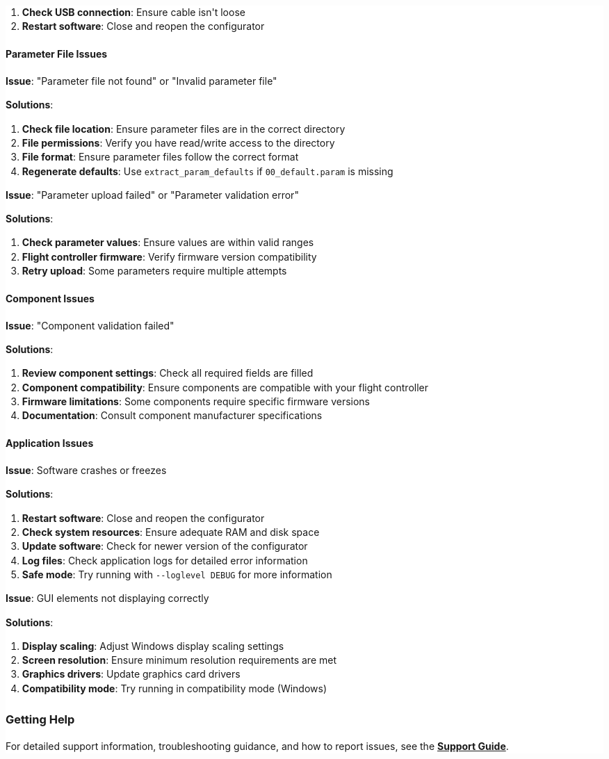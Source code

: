 1. **Check USB connection**: Ensure cable isn't loose
2. **Restart software**: Close and reopen the configurator

#### Parameter File Issues

**Issue**: "Parameter file not found" or "Invalid parameter file"

**Solutions**:

1. **Check file location**: Ensure parameter files are in the correct directory
2. **File permissions**: Verify you have read/write access to the directory
3. **File format**: Ensure parameter files follow the correct format
4. **Regenerate defaults**: Use `extract_param_defaults` if `00_default.param` is missing

**Issue**: "Parameter upload failed" or "Parameter validation error"

**Solutions**:

1. **Check parameter values**: Ensure values are within valid ranges
2. **Flight controller firmware**: Verify firmware version compatibility
3. **Retry upload**: Some parameters require multiple attempts

#### Component Issues

**Issue**: "Component validation failed"

**Solutions**:

1. **Review component settings**: Check all required fields are filled
2. **Component compatibility**: Ensure components are compatible with your flight controller
3. **Firmware limitations**: Some components require specific firmware versions
4. **Documentation**: Consult component manufacturer specifications

#### Application Issues

**Issue**: Software crashes or freezes

**Solutions**:

1. **Restart software**: Close and reopen the configurator
2. **Check system resources**: Ensure adequate RAM and disk space
3. **Update software**: Check for newer version of the configurator
4. **Log files**: Check application logs for detailed error information
5. **Safe mode**: Try running with `--loglevel DEBUG` for more information

**Issue**: GUI elements not displaying correctly

**Solutions**:

1. **Display scaling**: Adjust Windows display scaling settings
2. **Screen resolution**: Ensure minimum resolution requirements are met
3. **Graphics drivers**: Update graphics card drivers
4. **Compatibility mode**: Try running in compatibility mode (Windows)

### Getting Help

For detailed support information, troubleshooting guidance, and how to report issues, see the **[Support Guide](SUPPORT.md)**.
